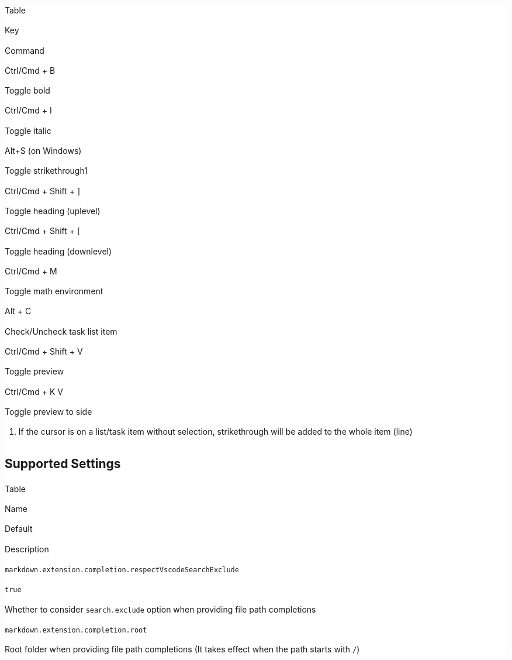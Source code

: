 Table

Key

Command

Ctrl/Cmd + B

Toggle bold

Ctrl/Cmd + I

Toggle italic

Alt+S (on Windows)

Toggle strikethrough1

Ctrl/Cmd + Shift + ]

Toggle heading (uplevel)

Ctrl/Cmd + Shift + [

Toggle heading (downlevel)

Ctrl/Cmd + M

Toggle math environment

Alt + C

Check/Uncheck task list item

Ctrl/Cmd + Shift + V

Toggle preview

Ctrl/Cmd + K V

Toggle preview to side

1. If the cursor is on a list/task item without selection, strikethrough will be added to the whole item (line)

## Supported Settings

Table

Name

Default

Description

`markdown.extension.completion.respectVscodeSearchExclude`

`true`

Whether to consider `search.exclude` option when providing file path completions

`markdown.extension.completion.root`

Root folder when providing file path completions (It takes effect when the path starts with `/`)
